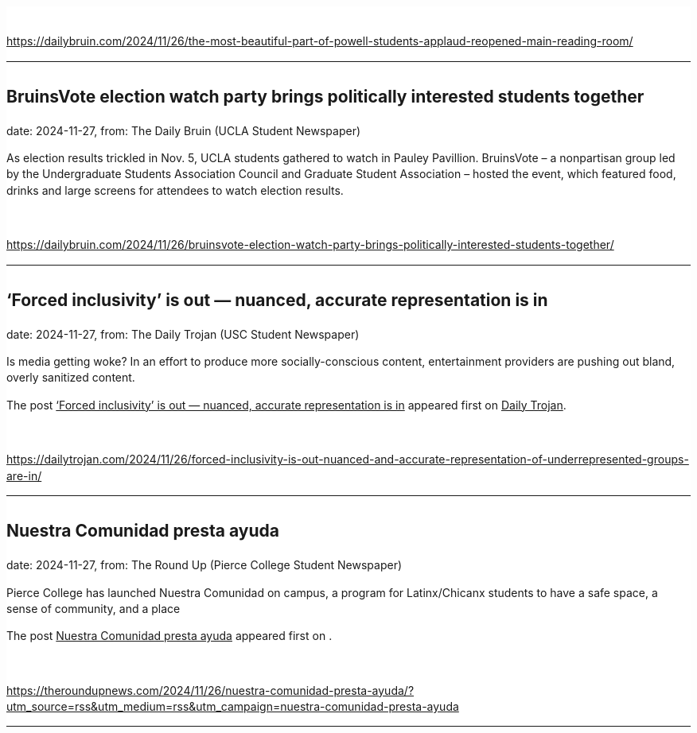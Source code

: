 <br> 

<https://dailybruin.com/2024/11/26/the-most-beautiful-part-of-powell-students-applaud-reopened-main-reading-room/>

---

## BruinsVote election watch party brings politically interested students together

date: 2024-11-27, from: The Daily Bruin (UCLA Student Newspaper)

As election results trickled in Nov. 5, UCLA students gathered to watch in Pauley Pavillion.
BruinsVote &#8211; a nonpartisan group led by the Undergraduate Students Association Council and Graduate Student Association &#8211; hosted the event, which featured food, drinks and large screens for attendees to watch election results. 

<br> 

<https://dailybruin.com/2024/11/26/bruinsvote-election-watch-party-brings-politically-interested-students-together/>

---

## ‘Forced inclusivity’ is out — nuanced, accurate representation is in

date: 2024-11-27, from: The Daily Trojan (USC Student Newspaper)

<p>Is media getting woke? In an effort to produce more socially-conscious content, entertainment providers are pushing out bland, overly sanitized content.</p>
<p>The post <a href="https://dailytrojan.com/2024/11/26/forced-inclusivity-is-out-nuanced-and-accurate-representation-of-underrepresented-groups-are-in/">&#8216;Forced inclusivity&#8217; is out — nuanced, accurate representation is in</a> appeared first on <a href="https://dailytrojan.com">Daily Trojan</a>.</p>
 

<br> 

<https://dailytrojan.com/2024/11/26/forced-inclusivity-is-out-nuanced-and-accurate-representation-of-underrepresented-groups-are-in/>

---

## Nuestra Comunidad presta ayuda

date: 2024-11-27, from: The Round Up (Pierce College Student Newspaper)

<p>Pierce College has launched Nuestra Comunidad on campus, a program for Latinx/Chicanx students to have a safe space, a sense of community, and a place</p>
<p>The post <a href="https://theroundupnews.com/2024/11/26/nuestra-comunidad-presta-ayuda/">Nuestra Comunidad presta ayuda</a> appeared first on <a href="https://theroundupnews.com"></a>.</p>
 

<br> 

<https://theroundupnews.com/2024/11/26/nuestra-comunidad-presta-ayuda/?utm_source=rss&utm_medium=rss&utm_campaign=nuestra-comunidad-presta-ayuda>

---